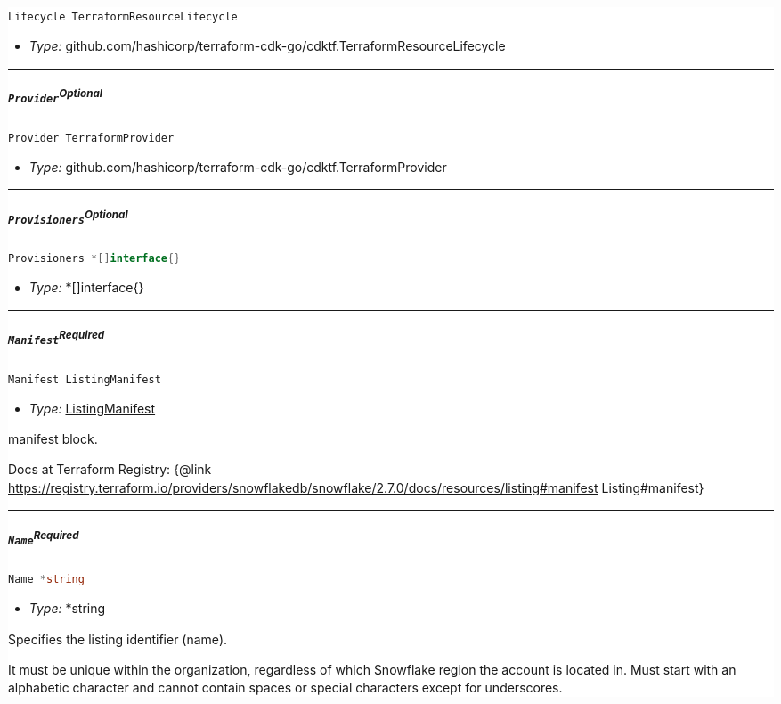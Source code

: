 ```go
Lifecycle TerraformResourceLifecycle
```

- *Type:* github.com/hashicorp/terraform-cdk-go/cdktf.TerraformResourceLifecycle

---

##### `Provider`<sup>Optional</sup> <a name="Provider" id="@cdktf/provider-snowflake.listing.ListingConfig.property.provider"></a>

```go
Provider TerraformProvider
```

- *Type:* github.com/hashicorp/terraform-cdk-go/cdktf.TerraformProvider

---

##### `Provisioners`<sup>Optional</sup> <a name="Provisioners" id="@cdktf/provider-snowflake.listing.ListingConfig.property.provisioners"></a>

```go
Provisioners *[]interface{}
```

- *Type:* *[]interface{}

---

##### `Manifest`<sup>Required</sup> <a name="Manifest" id="@cdktf/provider-snowflake.listing.ListingConfig.property.manifest"></a>

```go
Manifest ListingManifest
```

- *Type:* <a href="#@cdktf/provider-snowflake.listing.ListingManifest">ListingManifest</a>

manifest block.

Docs at Terraform Registry: {@link https://registry.terraform.io/providers/snowflakedb/snowflake/2.7.0/docs/resources/listing#manifest Listing#manifest}

---

##### `Name`<sup>Required</sup> <a name="Name" id="@cdktf/provider-snowflake.listing.ListingConfig.property.name"></a>

```go
Name *string
```

- *Type:* *string

Specifies the listing identifier (name).

It must be unique within the organization, regardless of which Snowflake region the account is located in. Must start with an alphabetic character and cannot contain spaces or special characters except for underscores.
